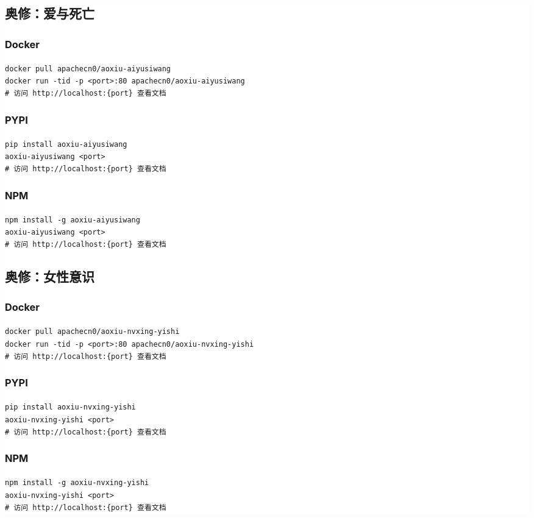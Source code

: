 ## 奥修：爱与死亡


### Docker

```
docker pull apachecn0/aoxiu-aiyusiwang
docker run -tid -p <port>:80 apachecn0/aoxiu-aiyusiwang
# 访问 http://localhost:{port} 查看文档
```

### PYPI

```
pip install aoxiu-aiyusiwang
aoxiu-aiyusiwang <port>
# 访问 http://localhost:{port} 查看文档
```

### NPM

```
npm install -g aoxiu-aiyusiwang
aoxiu-aiyusiwang <port>
# 访问 http://localhost:{port} 查看文档
```

## 奥修：女性意识


### Docker

```
docker pull apachecn0/aoxiu-nvxing-yishi
docker run -tid -p <port>:80 apachecn0/aoxiu-nvxing-yishi
# 访问 http://localhost:{port} 查看文档
```

### PYPI

```
pip install aoxiu-nvxing-yishi
aoxiu-nvxing-yishi <port>
# 访问 http://localhost:{port} 查看文档
```

### NPM

```
npm install -g aoxiu-nvxing-yishi
aoxiu-nvxing-yishi <port>
# 访问 http://localhost:{port} 查看文档
```
